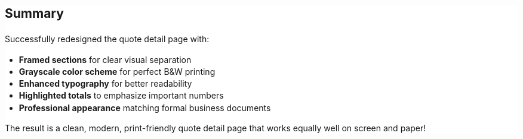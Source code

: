 
## Summary

Successfully redesigned the quote detail page with:
- **Framed sections** for clear visual separation
- **Grayscale color scheme** for perfect B&W printing
- **Enhanced typography** for better readability
- **Highlighted totals** to emphasize important numbers
- **Professional appearance** matching formal business documents

The result is a clean, modern, print-friendly quote detail page that works equally well on screen and paper!
